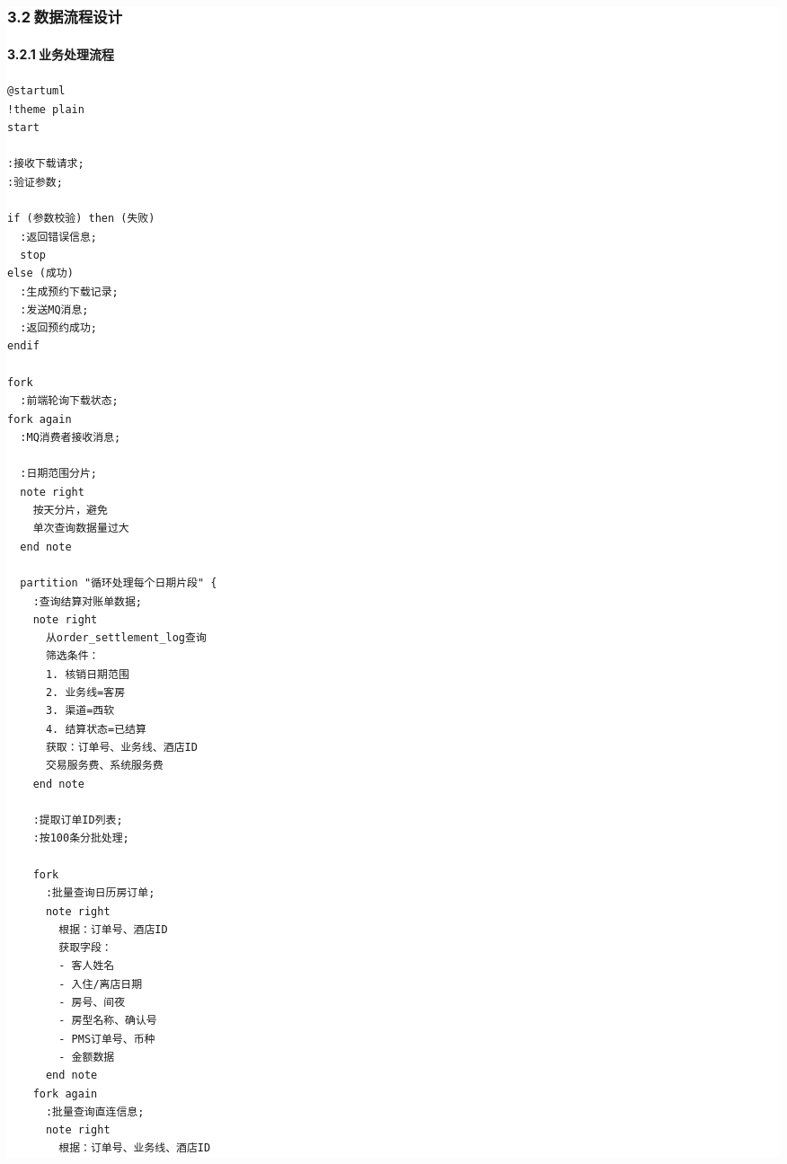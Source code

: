 ### 3.2 数据流程设计

#### 3.2.1 业务处理流程

```plantuml
@startuml
!theme plain
start

:接收下载请求;
:验证参数;

if (参数校验) then (失败)
  :返回错误信息;
  stop
else (成功)
  :生成预约下载记录;
  :发送MQ消息;
  :返回预约成功;
endif

fork
  :前端轮询下载状态;
fork again
  :MQ消费者接收消息;
  
  :日期范围分片;
  note right
    按天分片，避免
    单次查询数据量过大
  end note
  
  partition "循环处理每个日期片段" {
    :查询结算对账单数据;
    note right
      从order_settlement_log查询
      筛选条件：
      1. 核销日期范围
      2. 业务线=客房
      3. 渠道=西软
      4. 结算状态=已结算
      获取：订单号、业务线、酒店ID
      交易服务费、系统服务费
    end note
    
    :提取订单ID列表;
    :按100条分批处理;
    
    fork
      :批量查询日历房订单;
      note right
        根据：订单号、酒店ID
        获取字段：
        - 客人姓名
        - 入住/离店日期
        - 房号、间夜
        - 房型名称、确认号
        - PMS订单号、币种
        - 金额数据
      end note
    fork again
      :批量查询直连信息;
      note right
        根据：订单号、业务线、酒店ID
```